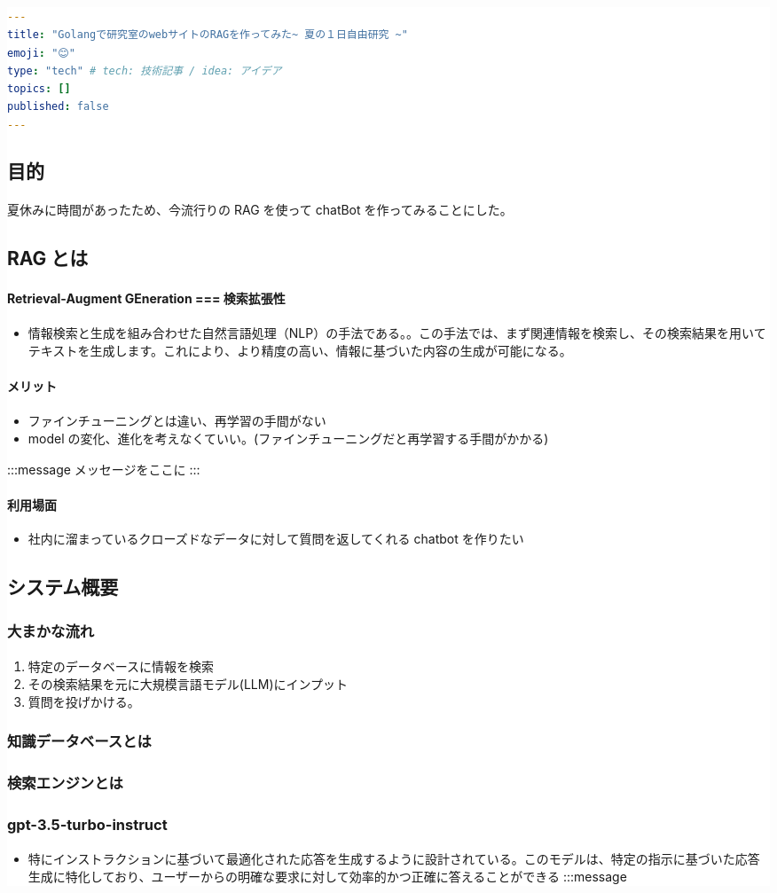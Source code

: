 ```yaml
---
title: "Golangで研究室のwebサイトのRAGを作ってみた~ 夏の１日自由研究 ~"
emoji: "😊"
type: "tech" # tech: 技術記事 / idea: アイデア
topics: []
published: false
---
```


## 目的

夏休みに時間があったため、今流行りの RAG を使って chatBot を作ってみることにした。

## RAG とは

#### Retrieval-Augment GEneration === 検索拡張性

- 情報検索と生成を組み合わせた自然言語処理（NLP）の手法である。。この手法では、まず関連情報を検索し、その検索結果を用いてテキストを生成します。これにより、より精度の高い、情報に基づいた内容の生成が可能になる。

#### メリット

- ファインチューニングとは違い、再学習の手間がない
- model の変化、進化を考えなくていい。(ファインチューニングだと再学習する手間がかかる)

:::message
メッセージをここに
:::

#### 利用場面

- 社内に溜まっているクローズドなデータに対して質問を返してくれる chatbot を作りたい

## システム概要

### 大まかな流れ

1. 特定のデータベースに情報を検索
2. その検索結果を元に大規模言語モデル(LLM)にインプット
3. 質問を投げかける。

### 知識データベースとは

### 検索エンジンとは

###

### gpt-3.5-turbo-instruct

- 特にインストラクションに基づいて最適化された応答を生成するように設計されている。このモデルは、特定の指示に基づいた応答生成に特化しており、ユーザーからの明確な要求に対して効率的かつ正確に答えることができる
  :::message
